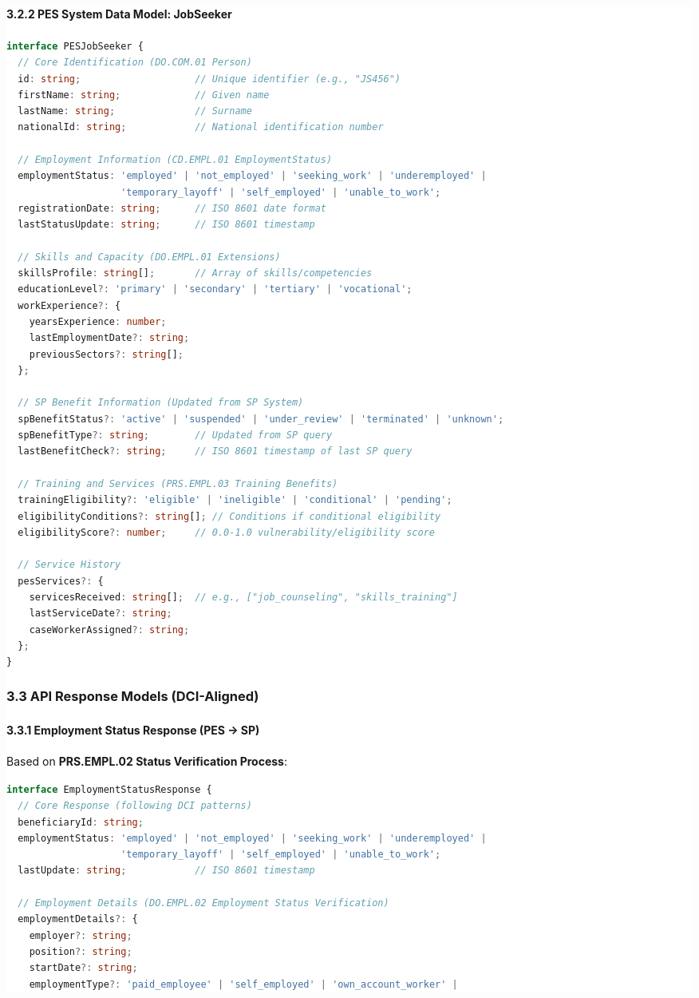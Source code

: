 ```typescript
```

#### 3.2.2 PES System Data Model: JobSeeker
```typescript
interface PESJobSeeker {
  // Core Identification (DO.COM.01 Person)
  id: string;                    // Unique identifier (e.g., "JS456")
  firstName: string;             // Given name
  lastName: string;              // Surname
  nationalId: string;            // National identification number

  // Employment Information (CD.EMPL.01 EmploymentStatus)
  employmentStatus: 'employed' | 'not_employed' | 'seeking_work' | 'underemployed' |
                    'temporary_layoff' | 'self_employed' | 'unable_to_work';
  registrationDate: string;      // ISO 8601 date format
  lastStatusUpdate: string;      // ISO 8601 timestamp

  // Skills and Capacity (DO.EMPL.01 Extensions)
  skillsProfile: string[];       // Array of skills/competencies
  educationLevel?: 'primary' | 'secondary' | 'tertiary' | 'vocational';
  workExperience?: {
    yearsExperience: number;
    lastEmploymentDate?: string;
    previousSectors?: string[];
  };

  // SP Benefit Information (Updated from SP System)
  spBenefitStatus?: 'active' | 'suspended' | 'under_review' | 'terminated' | 'unknown';
  spBenefitType?: string;        // Updated from SP query
  lastBenefitCheck?: string;     // ISO 8601 timestamp of last SP query

  // Training and Services (PRS.EMPL.03 Training Benefits)
  trainingEligibility?: 'eligible' | 'ineligible' | 'conditional' | 'pending';
  eligibilityConditions?: string[]; // Conditions if conditional eligibility
  eligibilityScore?: number;     // 0.0-1.0 vulnerability/eligibility score

  // Service History
  pesServices?: {
    servicesReceived: string[];  // e.g., ["job_counseling", "skills_training"]
    lastServiceDate?: string;
    caseWorkerAssigned?: string;
  };
}
```

### 3.3 API Response Models (DCI-Aligned)

#### 3.3.1 Employment Status Response (PES → SP)
Based on **PRS.EMPL.02 Status Verification Process**:

```typescript
interface EmploymentStatusResponse {
  // Core Response (following DCI patterns)
  beneficiaryId: string;
  employmentStatus: 'employed' | 'not_employed' | 'seeking_work' | 'underemployed' |
                    'temporary_layoff' | 'self_employed' | 'unable_to_work';
  lastUpdate: string;            // ISO 8601 timestamp

  // Employment Details (DO.EMPL.02 Employment Status Verification)
  employmentDetails?: {
    employer?: string;
    position?: string;
    startDate?: string;
    employmentType?: 'paid_employee' | 'self_employed' | 'own_account_worker' |
```